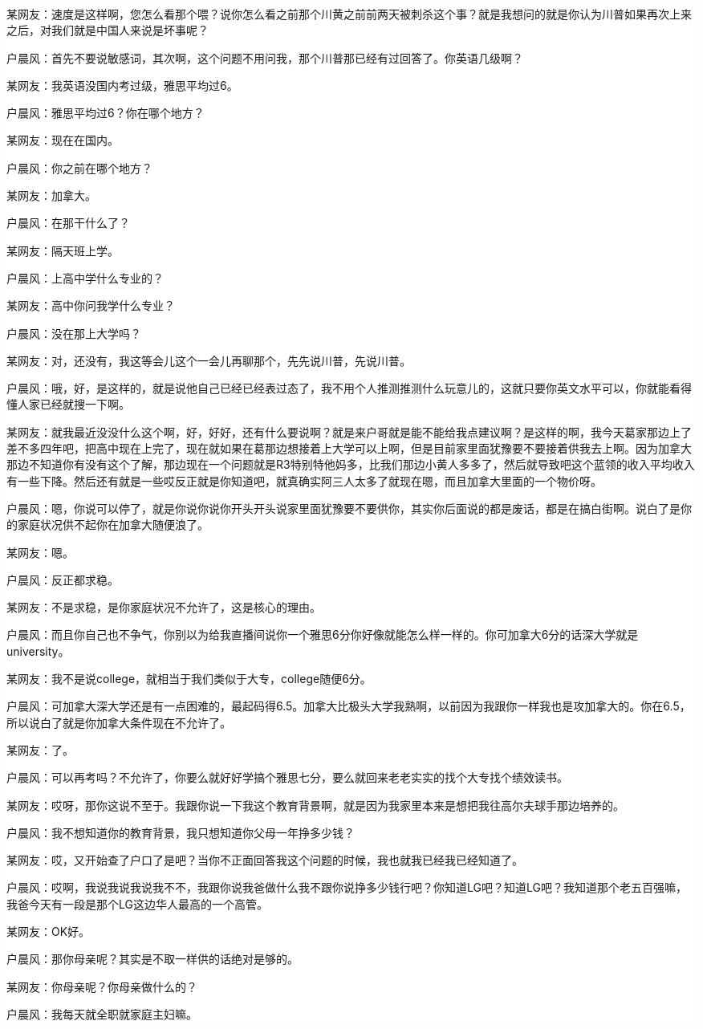 某网友：速度是这样啊，您怎么看那个喂？说你怎么看之前那个川黄之前前两天被刺杀这个事？就是我想问的就是你认为川普如果再次上来之后，对我们就是中国人来说是坏事呢？

户晨风：首先不要说敏感词，其次啊，这个问题不用问我，那个川普那已经有过回答了。你英语几级啊？

某网友：我英语没国内考过级，雅思平均过6。

户晨风：雅思平均过6？你在哪个地方？

某网友：现在在国内。

户晨风：你之前在哪个地方？

某网友：加拿大。

户晨风：在那干什么了？

某网友：隔天班上学。

户晨风：上高中学什么专业的？

某网友：高中你问我学什么专业？

户晨风：没在那上大学吗？

某网友：对，还没有，我这等会儿这个一会儿再聊那个，先先说川普，先说川普。

户晨风：哦，好，是这样的，就是说他自己已经已经表过态了，我不用个人推测推测什么玩意儿的，这就只要你英文水平可以，你就能看得懂人家已经就搜一下啊。

某网友：就我最近没没什么这个啊，好，好好，还有什么要说啊？就是来户哥就是能不能给我点建议啊？是这样的啊，我今天葛家那边上了差不多四年吧，把高中现在上完了，现在就如果在葛那边想接着上大学可以上啊，但是目前家里面犹豫要不要接着供我去上啊。因为加拿大那边不知道你有没有这个了解，那边现在一个问题就是R3特别特他妈多，比我们那边小黄人多多了，然后就导致吧这个蓝领的收入平均收入有一些下降。然后还有就是一些哎反正就是你知道吧，就真确实阿三人太多了就现在嗯，而且加拿大里面的一个物价呀。

户晨风：嗯，你说可以停了，就是你说你说你开头开头说家里面犹豫要不要供你，其实你后面说的都是废话，都是在搞白街啊。说白了是你的家庭状况供不起你在加拿大随便浪了。

某网友：嗯。

户晨风：反正都求稳。

某网友：不是求稳，是你家庭状况不允许了，这是核心的理由。

户晨风：而且你自己也不争气，你别以为给我直播间说你一个雅思6分你好像就能怎么样一样的。你可加拿大6分的话深大学就是university。

某网友：我不是说college，就相当于我们类似于大专，college随便6分。

户晨风：可加拿大深大学还是有一点困难的，最起码得6.5。加拿大比极头大学我熟啊，以前因为我跟你一样我也是攻加拿大的。你在6.5，所以说白了就是你加拿大条件现在不允许了。

某网友：了。

户晨风：可以再考吗？不允许了，你要么就好好学搞个雅思七分，要么就回来老老实实的找个大专找个绩效读书。

某网友：哎呀，那你这说不至于。我跟你说一下我这个教育背景啊，就是因为我家里本来是想把我往高尔夫球手那边培养的。

户晨风：我不想知道你的教育背景，我只想知道你父母一年挣多少钱？

某网友：哎，又开始查了户口了是吧？当你不正面回答我这个问题的时候，我也就我已经我已经知道了。

户晨风：哎啊，我说我说我说我不不，我跟你说我爸做什么我不跟你说挣多少钱行吧？你知道LG吧？知道LG吧？我知道那个老五百强嘛，我爸今天有一段是那个LG这边华人最高的一个高管。

某网友：OK好。

户晨风：那你母亲呢？其实是不取一样供的话绝对是够的。

某网友：你母亲呢？你母亲做什么的？

户晨风：我每天就全职就家庭主妇嘛。
